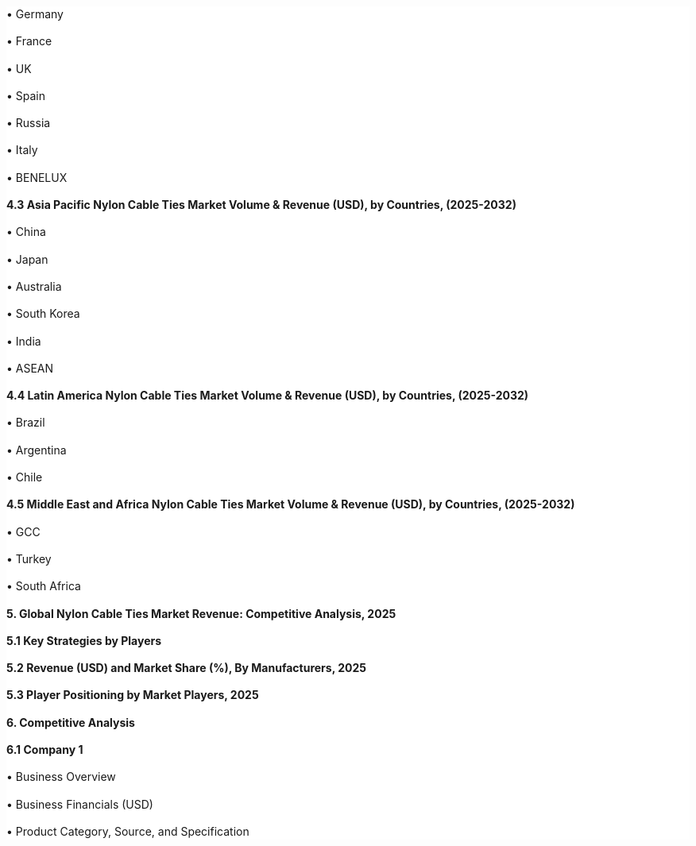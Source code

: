 • Germany

• France

• UK

• Spain

• Russia

• Italy

• BENELUX

<strong>4.3 Asia Pacific Nylon Cable Ties Market Volume &amp; Revenue (USD), by Countries, (2025-2032)</strong>

• China

• Japan

• Australia

• South Korea

• India

• ASEAN

<strong>4.4 Latin America Nylon Cable Ties Market Volume &amp; Revenue (USD), by Countries, (2025-2032)</strong>

• Brazil

• Argentina

• Chile

<strong>4.5 Middle East and Africa Nylon Cable Ties Market Volume &amp; Revenue (USD), by Countries, (2025-2032)</strong>

• GCC

• Turkey

• South Africa

<strong>5. Global Nylon Cable Ties Market Revenue: Competitive Analysis, 2025</strong>

<strong>5.1 Key Strategies by Players</strong>

<strong>5.2 Revenue (USD) and Market Share (%), By Manufacturers, 2025</strong>

<strong>5.3 Player Positioning by Market Players, 2025</strong>

<strong>6. Competitive Analysis</strong>

<strong>6.1 Company 1</strong>

• Business Overview

• Business Financials (USD)

• Product Category, Source, and Specification
